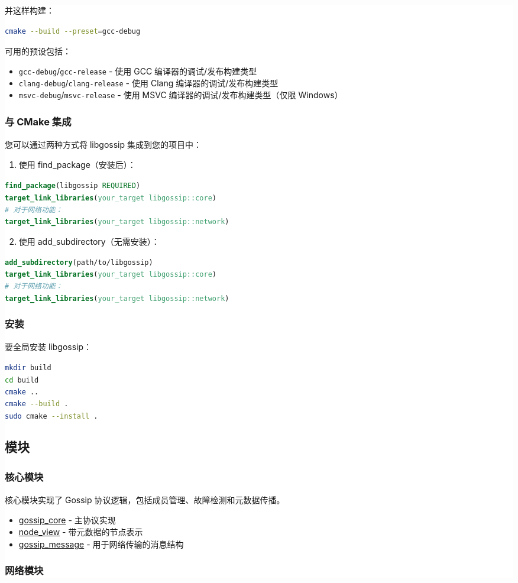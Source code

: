 并这样构建：
```bash
cmake --build --preset=gcc-debug
```

可用的预设包括：
- `gcc-debug`/`gcc-release` - 使用 GCC 编译器的调试/发布构建类型
- `clang-debug`/`clang-release` - 使用 Clang 编译器的调试/发布构建类型
- `msvc-debug`/`msvc-release` - 使用 MSVC 编译器的调试/发布构建类型（仅限 Windows）

### 与 CMake 集成

您可以通过两种方式将 libgossip 集成到您的项目中：

1. 使用 find_package（安装后）：

```cmake
find_package(libgossip REQUIRED)
target_link_libraries(your_target libgossip::core)
# 对于网络功能：
target_link_libraries(your_target libgossip::network)
```

2. 使用 add_subdirectory（无需安装）：

```cmake
add_subdirectory(path/to/libgossip)
target_link_libraries(your_target libgossip::core)
# 对于网络功能：
target_link_libraries(your_target libgossip::network)
```

### 安装

要全局安装 libgossip：

```bash
mkdir build
cd build
cmake ..
cmake --build .
sudo cmake --install .
```

## 模块

### 核心模块

核心模块实现了 Gossip 协议逻辑，包括成员管理、故障检测和元数据传播。

- [gossip_core](include/core/gossip_core.hpp) - 主协议实现
- [node_view](include/core/gossip_core.hpp) - 带元数据的节点表示
- [gossip_message](include/core/gossip_core.hpp) - 用于网络传输的消息结构

### 网络模块
